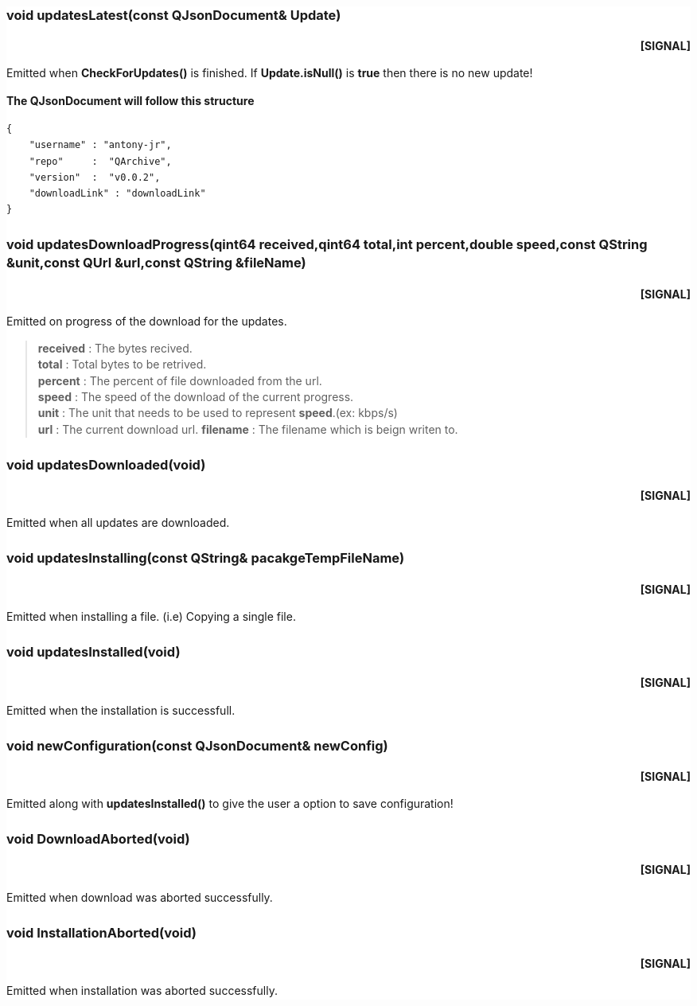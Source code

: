 ### void updatesLatest(const QJsonDocument& Update)
<p align="right"> <b> [SIGNAL] </b> </p>

Emitted when **CheckForUpdates()** is finished. If **Update.isNull()** is **true** then there is no new update!

**The QJsonDocument will follow this structure**
```
{
    "username" : "antony-jr",
    "repo"     :  "QArchive",
    "version"  :  "v0.0.2",
    "downloadLink" : "downloadLink"
}
```

### void updatesDownloadProgress(qint64 received,qint64 total,int percent,double speed,const QString &unit,const QUrl &url,const QString &fileName)
<p align="right"> <b> [SIGNAL] </b> </p>

Emitted on progress of the download for the updates.

> **received** : The bytes recived.   
> **total**    : Total bytes to be retrived.   
> **percent**  : The percent of file downloaded from the url.   
> **speed**    : The speed of the download of the current progress.   
> **unit**     : The unit that needs to be used to represent **speed**.(ex: kbps/s)   
> **url**      : The current download url.
> **filename** : The filename which is beign writen to.


### void updatesDownloaded(void)
<p align="right"> <b> [SIGNAL] </b> </p>

Emitted when all updates are downloaded.

### void updatesInstalling(const QString& pacakgeTempFileName)
<p align="right"> <b> [SIGNAL] </b> </p>

Emitted when installing a file. (i.e) Copying a single file.


### void updatesInstalled(void)
<p align="right"> <b> [SIGNAL] </b> </p>

Emitted when the installation is successfull.

### void newConfiguration(const QJsonDocument& newConfig)
<p align="right"> <b> [SIGNAL] </b> </p>

Emitted along with **updatesInstalled()** to give the user a option to save configuration!

### void DownloadAborted(void)
<p align="right"> <b> [SIGNAL] </b> </p>

Emitted when download was aborted successfully.

### void InstallationAborted(void)
<p align="right"> <b> [SIGNAL] </b> </p>

Emitted when installation was aborted successfully.
